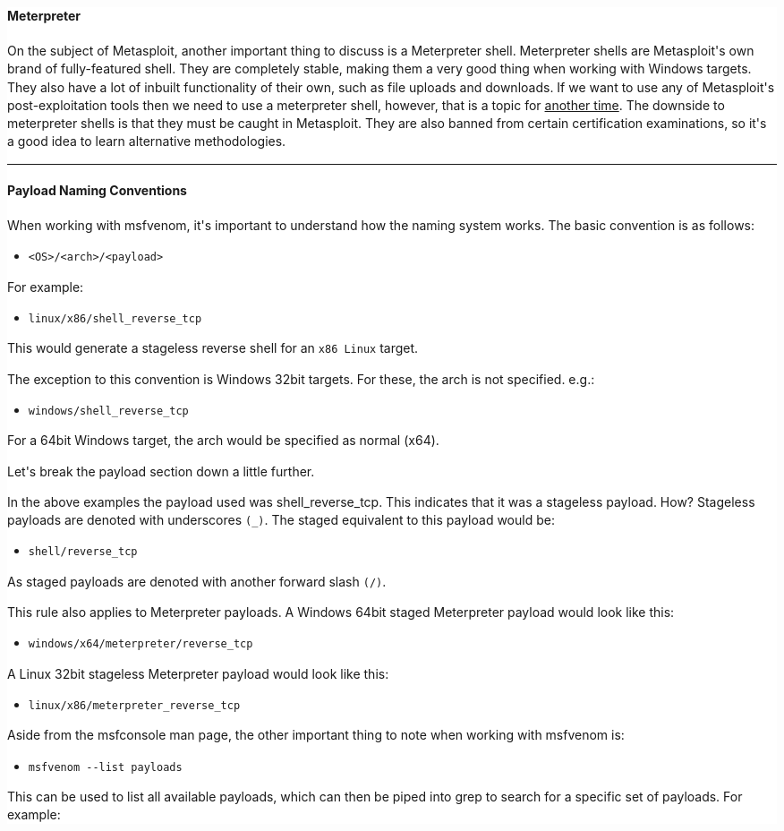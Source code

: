 
#### Meterpreter ####

On the subject of Metasploit, another important thing to discuss is a Meterpreter shell. Meterpreter shells are Metasploit's own brand of fully-featured shell. They are completely stable, making them a very good thing when working with Windows targets. They also have a lot of inbuilt functionality of their own, such as file uploads and downloads. If we want to use any of Metasploit's post-exploitation tools then we need to use a meterpreter shell, however, that is a topic for [another time](https://tryhackme.com/room/rpmetasploit). The downside to meterpreter shells is that they must be caught in Metasploit. They are also banned from certain certification examinations, so it's a good idea to learn alternative methodologies.

---

#### Payload Naming Conventions ####

When working with msfvenom, it's important to understand how the naming system works. The basic convention is as follows:

* `<OS>/<arch>/<payload>`

For example:

* `linux/x86/shell_reverse_tcp`

This would generate a stageless reverse shell for an `x86 Linux` target.

The exception to this convention is Windows 32bit targets. For these, the arch is not specified. e.g.:

* `windows/shell_reverse_tcp`

For a 64bit Windows target, the arch would be specified as normal (x64).

Let's break the payload section down a little further.

In the above examples the payload used was shell_reverse_tcp. This indicates that it was a stageless payload. How? Stageless payloads are denoted with underscores `(_)`. The staged equivalent to this payload would be:

* `shell/reverse_tcp`

As staged payloads are denoted with another forward slash `(/)`.

This rule also applies to Meterpreter payloads. A Windows 64bit staged Meterpreter payload would look like this:

* `windows/x64/meterpreter/reverse_tcp`

A Linux 32bit stageless Meterpreter payload would look like this:

* `linux/x86/meterpreter_reverse_tcp`

Aside from the msfconsole man page, the other important thing to note when working with msfvenom is:

* `msfvenom --list payloads`

This can be used to list all available payloads, which can then be piped into grep to search for a specific set of payloads. For example:
